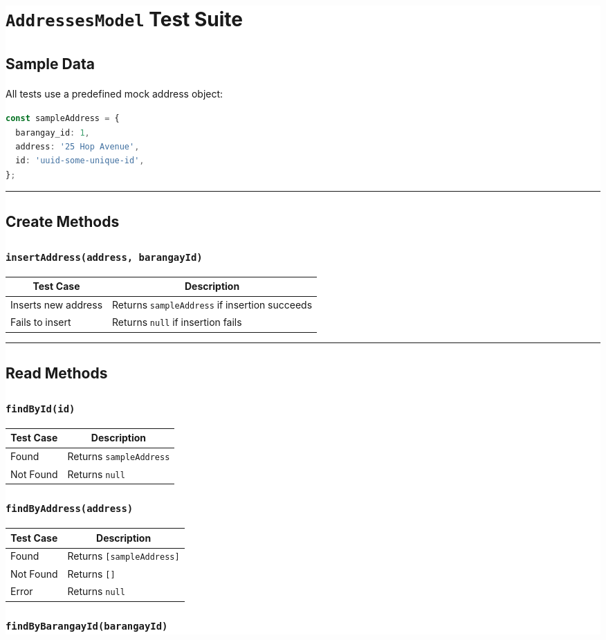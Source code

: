 
# `AddressesModel` Test Suite

## Sample Data

All tests use a predefined mock address object:

```ts
const sampleAddress = {
  barangay_id: 1,
  address: '25 Hop Avenue',
  id: 'uuid-some-unique-id',
};
```

---

## Create Methods

### `insertAddress(address, barangayId)`

| Test Case | Description |
|-----------|-------------|
|  Inserts new address | Returns `sampleAddress` if insertion succeeds |
|  Fails to insert | Returns `null` if insertion fails |

---

## Read Methods

### `findById(id)`

| Test Case | Description |
|-----------|-------------|
|  Found | Returns `sampleAddress` |
|  Not Found | Returns `null` |

### `findByAddress(address)`

| Test Case | Description |
|-----------|-------------|
|  Found | Returns `[sampleAddress]` |
|  Not Found | Returns `[]` |
|  Error | Returns `null` |

### `findByBarangayId(barangayId)`

